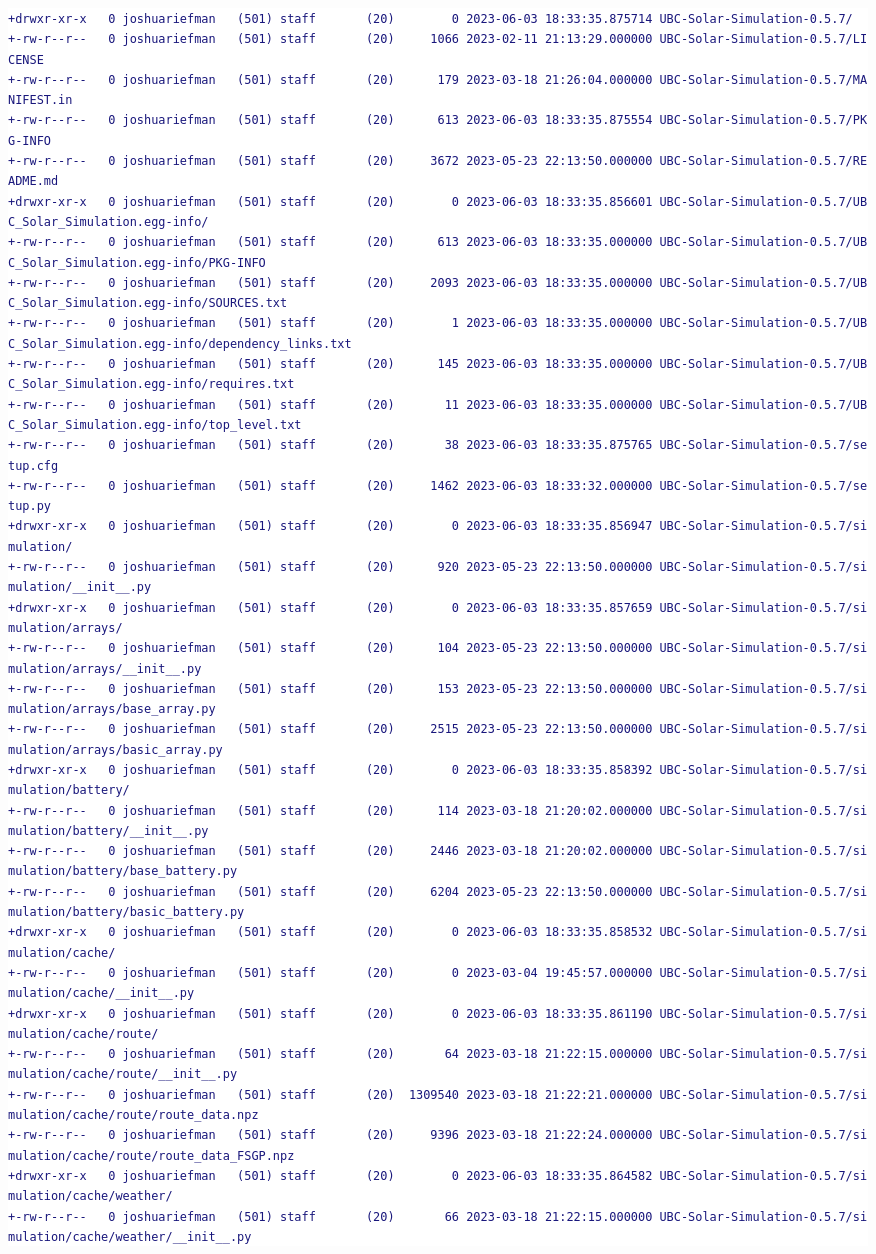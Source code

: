 ```diff
+drwxr-xr-x   0 joshuariefman   (501) staff       (20)        0 2023-06-03 18:33:35.875714 UBC-Solar-Simulation-0.5.7/
+-rw-r--r--   0 joshuariefman   (501) staff       (20)     1066 2023-02-11 21:13:29.000000 UBC-Solar-Simulation-0.5.7/LICENSE
+-rw-r--r--   0 joshuariefman   (501) staff       (20)      179 2023-03-18 21:26:04.000000 UBC-Solar-Simulation-0.5.7/MANIFEST.in
+-rw-r--r--   0 joshuariefman   (501) staff       (20)      613 2023-06-03 18:33:35.875554 UBC-Solar-Simulation-0.5.7/PKG-INFO
+-rw-r--r--   0 joshuariefman   (501) staff       (20)     3672 2023-05-23 22:13:50.000000 UBC-Solar-Simulation-0.5.7/README.md
+drwxr-xr-x   0 joshuariefman   (501) staff       (20)        0 2023-06-03 18:33:35.856601 UBC-Solar-Simulation-0.5.7/UBC_Solar_Simulation.egg-info/
+-rw-r--r--   0 joshuariefman   (501) staff       (20)      613 2023-06-03 18:33:35.000000 UBC-Solar-Simulation-0.5.7/UBC_Solar_Simulation.egg-info/PKG-INFO
+-rw-r--r--   0 joshuariefman   (501) staff       (20)     2093 2023-06-03 18:33:35.000000 UBC-Solar-Simulation-0.5.7/UBC_Solar_Simulation.egg-info/SOURCES.txt
+-rw-r--r--   0 joshuariefman   (501) staff       (20)        1 2023-06-03 18:33:35.000000 UBC-Solar-Simulation-0.5.7/UBC_Solar_Simulation.egg-info/dependency_links.txt
+-rw-r--r--   0 joshuariefman   (501) staff       (20)      145 2023-06-03 18:33:35.000000 UBC-Solar-Simulation-0.5.7/UBC_Solar_Simulation.egg-info/requires.txt
+-rw-r--r--   0 joshuariefman   (501) staff       (20)       11 2023-06-03 18:33:35.000000 UBC-Solar-Simulation-0.5.7/UBC_Solar_Simulation.egg-info/top_level.txt
+-rw-r--r--   0 joshuariefman   (501) staff       (20)       38 2023-06-03 18:33:35.875765 UBC-Solar-Simulation-0.5.7/setup.cfg
+-rw-r--r--   0 joshuariefman   (501) staff       (20)     1462 2023-06-03 18:33:32.000000 UBC-Solar-Simulation-0.5.7/setup.py
+drwxr-xr-x   0 joshuariefman   (501) staff       (20)        0 2023-06-03 18:33:35.856947 UBC-Solar-Simulation-0.5.7/simulation/
+-rw-r--r--   0 joshuariefman   (501) staff       (20)      920 2023-05-23 22:13:50.000000 UBC-Solar-Simulation-0.5.7/simulation/__init__.py
+drwxr-xr-x   0 joshuariefman   (501) staff       (20)        0 2023-06-03 18:33:35.857659 UBC-Solar-Simulation-0.5.7/simulation/arrays/
+-rw-r--r--   0 joshuariefman   (501) staff       (20)      104 2023-05-23 22:13:50.000000 UBC-Solar-Simulation-0.5.7/simulation/arrays/__init__.py
+-rw-r--r--   0 joshuariefman   (501) staff       (20)      153 2023-05-23 22:13:50.000000 UBC-Solar-Simulation-0.5.7/simulation/arrays/base_array.py
+-rw-r--r--   0 joshuariefman   (501) staff       (20)     2515 2023-05-23 22:13:50.000000 UBC-Solar-Simulation-0.5.7/simulation/arrays/basic_array.py
+drwxr-xr-x   0 joshuariefman   (501) staff       (20)        0 2023-06-03 18:33:35.858392 UBC-Solar-Simulation-0.5.7/simulation/battery/
+-rw-r--r--   0 joshuariefman   (501) staff       (20)      114 2023-03-18 21:20:02.000000 UBC-Solar-Simulation-0.5.7/simulation/battery/__init__.py
+-rw-r--r--   0 joshuariefman   (501) staff       (20)     2446 2023-03-18 21:20:02.000000 UBC-Solar-Simulation-0.5.7/simulation/battery/base_battery.py
+-rw-r--r--   0 joshuariefman   (501) staff       (20)     6204 2023-05-23 22:13:50.000000 UBC-Solar-Simulation-0.5.7/simulation/battery/basic_battery.py
+drwxr-xr-x   0 joshuariefman   (501) staff       (20)        0 2023-06-03 18:33:35.858532 UBC-Solar-Simulation-0.5.7/simulation/cache/
+-rw-r--r--   0 joshuariefman   (501) staff       (20)        0 2023-03-04 19:45:57.000000 UBC-Solar-Simulation-0.5.7/simulation/cache/__init__.py
+drwxr-xr-x   0 joshuariefman   (501) staff       (20)        0 2023-06-03 18:33:35.861190 UBC-Solar-Simulation-0.5.7/simulation/cache/route/
+-rw-r--r--   0 joshuariefman   (501) staff       (20)       64 2023-03-18 21:22:15.000000 UBC-Solar-Simulation-0.5.7/simulation/cache/route/__init__.py
+-rw-r--r--   0 joshuariefman   (501) staff       (20)  1309540 2023-03-18 21:22:21.000000 UBC-Solar-Simulation-0.5.7/simulation/cache/route/route_data.npz
+-rw-r--r--   0 joshuariefman   (501) staff       (20)     9396 2023-03-18 21:22:24.000000 UBC-Solar-Simulation-0.5.7/simulation/cache/route/route_data_FSGP.npz
+drwxr-xr-x   0 joshuariefman   (501) staff       (20)        0 2023-06-03 18:33:35.864582 UBC-Solar-Simulation-0.5.7/simulation/cache/weather/
+-rw-r--r--   0 joshuariefman   (501) staff       (20)       66 2023-03-18 21:22:15.000000 UBC-Solar-Simulation-0.5.7/simulation/cache/weather/__init__.py
```